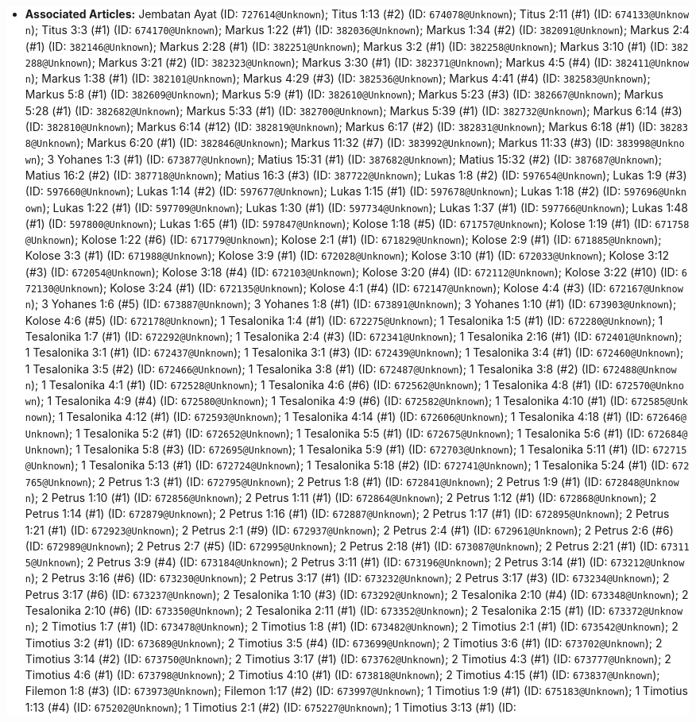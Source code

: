 * **Associated Articles:** Jembatan Ayat (ID: `727614@Unknown`); Titus 1:13 (#2) (ID: `674078@Unknown`); Titus 2:11 (#1) (ID: `674133@Unknown`); Titus 3:3 (#1) (ID: `674170@Unknown`); Markus 1:22 (#1) (ID: `382036@Unknown`); Markus 1:34 (#2) (ID: `382091@Unknown`); Markus 2:4 (#1) (ID: `382146@Unknown`); Markus 2:28 (#1) (ID: `382251@Unknown`); Markus 3:2 (#1) (ID: `382258@Unknown`); Markus 3:10 (#1) (ID: `382288@Unknown`); Markus 3:21 (#2) (ID: `382323@Unknown`); Markus 3:30 (#1) (ID: `382371@Unknown`); Markus 4:5 (#4) (ID: `382411@Unknown`); Markus 1:38 (#1) (ID: `382101@Unknown`); Markus 4:29 (#3) (ID: `382536@Unknown`); Markus 4:41 (#4) (ID: `382583@Unknown`); Markus 5:8 (#1) (ID: `382609@Unknown`); Markus 5:9 (#1) (ID: `382610@Unknown`); Markus 5:23 (#3) (ID: `382667@Unknown`); Markus 5:28 (#1) (ID: `382682@Unknown`); Markus 5:33 (#1) (ID: `382700@Unknown`); Markus 5:39 (#1) (ID: `382732@Unknown`); Markus 6:14 (#3) (ID: `382810@Unknown`); Markus 6:14 (#12) (ID: `382819@Unknown`); Markus 6:17 (#2) (ID: `382831@Unknown`); Markus 6:18 (#1) (ID: `382838@Unknown`); Markus 6:20 (#1) (ID: `382846@Unknown`); Markus 11:32 (#7) (ID: `383992@Unknown`); Markus 11:33 (#3) (ID: `383998@Unknown`); 3 Yohanes 1:3 (#1) (ID: `673877@Unknown`); Matius 15:31 (#1) (ID: `387682@Unknown`); Matius 15:32 (#2) (ID: `387687@Unknown`); Matius 16:2 (#2) (ID: `387718@Unknown`); Matius 16:3 (#3) (ID: `387722@Unknown`); Lukas 1:8 (#2) (ID: `597654@Unknown`); Lukas 1:9 (#3) (ID: `597660@Unknown`); Lukas 1:14 (#2) (ID: `597677@Unknown`); Lukas 1:15 (#1) (ID: `597678@Unknown`); Lukas 1:18 (#2) (ID: `597696@Unknown`); Lukas 1:22 (#1) (ID: `597709@Unknown`); Lukas 1:30 (#1) (ID: `597734@Unknown`); Lukas 1:37 (#1) (ID: `597766@Unknown`); Lukas 1:48 (#1) (ID: `597800@Unknown`); Lukas 1:65 (#1) (ID: `597847@Unknown`); Kolose 1:18 (#5) (ID: `671757@Unknown`); Kolose 1:19 (#1) (ID: `671758@Unknown`); Kolose 1:22 (#6) (ID: `671779@Unknown`); Kolose 2:1 (#1) (ID: `671829@Unknown`); Kolose 2:9 (#1) (ID: `671885@Unknown`); Kolose 3:3 (#1) (ID: `671988@Unknown`); Kolose 3:9 (#1) (ID: `672028@Unknown`); Kolose 3:10 (#1) (ID: `672033@Unknown`); Kolose 3:12 (#3) (ID: `672054@Unknown`); Kolose 3:18 (#4) (ID: `672103@Unknown`); Kolose 3:20 (#4) (ID: `672112@Unknown`); Kolose 3:22 (#10) (ID: `672130@Unknown`); Kolose 3:24 (#1) (ID: `672135@Unknown`); Kolose 4:1 (#4) (ID: `672147@Unknown`); Kolose 4:4 (#3) (ID: `672167@Unknown`); 3 Yohanes 1:6 (#5) (ID: `673887@Unknown`); 3 Yohanes 1:8 (#1) (ID: `673891@Unknown`); 3 Yohanes 1:10 (#1) (ID: `673903@Unknown`); Kolose 4:6 (#5) (ID: `672178@Unknown`); 1 Tesalonika 1:4 (#1) (ID: `672275@Unknown`); 1 Tesalonika 1:5 (#1) (ID: `672280@Unknown`); 1 Tesalonika 1:7 (#1) (ID: `672292@Unknown`); 1 Tesalonika 2:4 (#3) (ID: `672341@Unknown`); 1 Tesalonika 2:16 (#1) (ID: `672401@Unknown`); 1 Tesalonika 3:1 (#1) (ID: `672437@Unknown`); 1 Tesalonika 3:1 (#3) (ID: `672439@Unknown`); 1 Tesalonika 3:4 (#1) (ID: `672460@Unknown`); 1 Tesalonika 3:5 (#2) (ID: `672466@Unknown`); 1 Tesalonika 3:8 (#1) (ID: `672487@Unknown`); 1 Tesalonika 3:8 (#2) (ID: `672488@Unknown`); 1 Tesalonika 4:1 (#1) (ID: `672528@Unknown`); 1 Tesalonika 4:6 (#6) (ID: `672562@Unknown`); 1 Tesalonika 4:8 (#1) (ID: `672570@Unknown`); 1 Tesalonika 4:9 (#4) (ID: `672580@Unknown`); 1 Tesalonika 4:9 (#6) (ID: `672582@Unknown`); 1 Tesalonika 4:10 (#1) (ID: `672585@Unknown`); 1 Tesalonika 4:12 (#1) (ID: `672593@Unknown`); 1 Tesalonika 4:14 (#1) (ID: `672606@Unknown`); 1 Tesalonika 4:18 (#1) (ID: `672646@Unknown`); 1 Tesalonika 5:2 (#1) (ID: `672652@Unknown`); 1 Tesalonika 5:5 (#1) (ID: `672675@Unknown`); 1 Tesalonika 5:6 (#1) (ID: `672684@Unknown`); 1 Tesalonika 5:8 (#3) (ID: `672695@Unknown`); 1 Tesalonika 5:9 (#1) (ID: `672703@Unknown`); 1 Tesalonika 5:11 (#1) (ID: `672715@Unknown`); 1 Tesalonika 5:13 (#1) (ID: `672724@Unknown`); 1 Tesalonika 5:18 (#2) (ID: `672741@Unknown`); 1 Tesalonika 5:24 (#1) (ID: `672765@Unknown`); 2 Petrus 1:3 (#1) (ID: `672795@Unknown`); 2 Petrus 1:8 (#1) (ID: `672841@Unknown`); 2 Petrus 1:9 (#1) (ID: `672848@Unknown`); 2 Petrus 1:10 (#1) (ID: `672856@Unknown`); 2 Petrus 1:11 (#1) (ID: `672864@Unknown`); 2 Petrus 1:12 (#1) (ID: `672868@Unknown`); 2 Petrus 1:14 (#1) (ID: `672879@Unknown`); 2 Petrus 1:16 (#1) (ID: `672887@Unknown`); 2 Petrus 1:17 (#1) (ID: `672895@Unknown`); 2 Petrus 1:21 (#1) (ID: `672923@Unknown`); 2 Petrus 2:1 (#9) (ID: `672937@Unknown`); 2 Petrus 2:4 (#1) (ID: `672961@Unknown`); 2 Petrus 2:6 (#6) (ID: `672989@Unknown`); 2 Petrus 2:7 (#5) (ID: `672995@Unknown`); 2 Petrus 2:18 (#1) (ID: `673087@Unknown`); 2 Petrus 2:21 (#1) (ID: `673115@Unknown`); 2 Petrus 3:9 (#4) (ID: `673184@Unknown`); 2 Petrus 3:11 (#1) (ID: `673196@Unknown`); 2 Petrus 3:14 (#1) (ID: `673212@Unknown`); 2 Petrus 3:16 (#6) (ID: `673230@Unknown`); 2 Petrus 3:17 (#1) (ID: `673232@Unknown`); 2 Petrus 3:17 (#3) (ID: `673234@Unknown`); 2 Petrus 3:17 (#6) (ID: `673237@Unknown`); 2 Tesalonika 1:10 (#3) (ID: `673292@Unknown`); 2 Tesalonika 2:10 (#4) (ID: `673348@Unknown`); 2 Tesalonika 2:10 (#6) (ID: `673350@Unknown`); 2 Tesalonika 2:11 (#1) (ID: `673352@Unknown`); 2 Tesalonika 2:15 (#1) (ID: `673372@Unknown`); 2 Timotius 1:7 (#1) (ID: `673478@Unknown`); 2 Timotius 1:8 (#1) (ID: `673482@Unknown`); 2 Timotius 2:1 (#1) (ID: `673542@Unknown`); 2 Timotius 3:2 (#1) (ID: `673689@Unknown`); 2 Timotius 3:5 (#4) (ID: `673699@Unknown`); 2 Timotius 3:6 (#1) (ID: `673702@Unknown`); 2 Timotius 3:14 (#2) (ID: `673750@Unknown`); 2 Timotius 3:17 (#1) (ID: `673762@Unknown`); 2 Timotius 4:3 (#1) (ID: `673777@Unknown`); 2 Timotius 4:6 (#1) (ID: `673798@Unknown`); 2 Timotius 4:10 (#1) (ID: `673818@Unknown`); 2 Timotius 4:15 (#1) (ID: `673837@Unknown`); Filemon 1:8 (#3) (ID: `673973@Unknown`); Filemon 1:17 (#2) (ID: `673997@Unknown`); 1 Timotius 1:9 (#1) (ID: `675183@Unknown`); 1 Timotius 1:13 (#4) (ID: `675202@Unknown`); 1 Timotius 2:1 (#2) (ID: `675227@Unknown`); 1 Timotius 3:13 (#1) (ID: